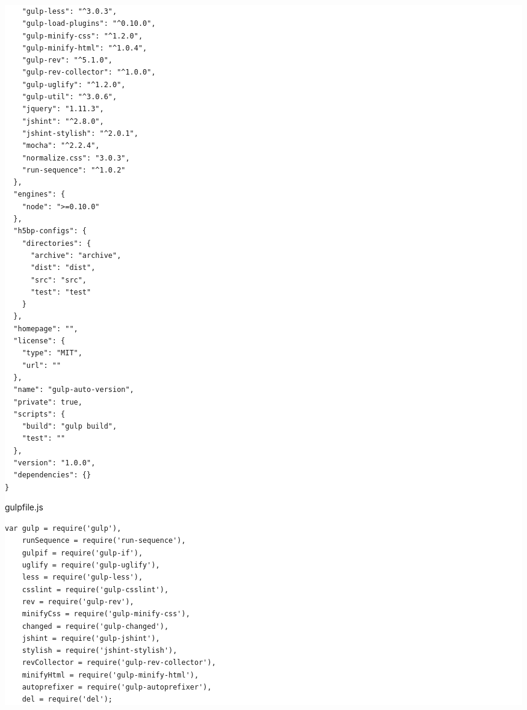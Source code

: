 	    "gulp-less": "^3.0.3",
	    "gulp-load-plugins": "^0.10.0",
	    "gulp-minify-css": "^1.2.0",
	    "gulp-minify-html": "^1.0.4",
	    "gulp-rev": "^5.1.0",
	    "gulp-rev-collector": "^1.0.0",
	    "gulp-uglify": "^1.2.0",
	    "gulp-util": "^3.0.6",
	    "jquery": "1.11.3",
	    "jshint": "^2.8.0",
	    "jshint-stylish": "^2.0.1",
	    "mocha": "^2.2.4",
	    "normalize.css": "3.0.3",
	    "run-sequence": "^1.0.2"
	  },
	  "engines": {
	    "node": ">=0.10.0"
	  },
	  "h5bp-configs": {
	    "directories": {
	      "archive": "archive",
	      "dist": "dist",
	      "src": "src",
	      "test": "test"
	    }
	  },
	  "homepage": "",
	  "license": {
	    "type": "MIT",
	    "url": ""
	  },
	  "name": "gulp-auto-version",
	  "private": true,
	  "scripts": {
	    "build": "gulp build",
	    "test": ""
	  },
	  "version": "1.0.0",
	  "dependencies": {}
	}


gulpfile.js

	var gulp = require('gulp'),
	    runSequence = require('run-sequence'),
	    gulpif = require('gulp-if'),
	    uglify = require('gulp-uglify'),
	    less = require('gulp-less'),
	    csslint = require('gulp-csslint'),
	    rev = require('gulp-rev'),
	    minifyCss = require('gulp-minify-css'),
	    changed = require('gulp-changed'),
	    jshint = require('gulp-jshint'),
	    stylish = require('jshint-stylish'),
	    revCollector = require('gulp-rev-collector'),
	    minifyHtml = require('gulp-minify-html'),
	    autoprefixer = require('gulp-autoprefixer'),
	    del = require('del');
	